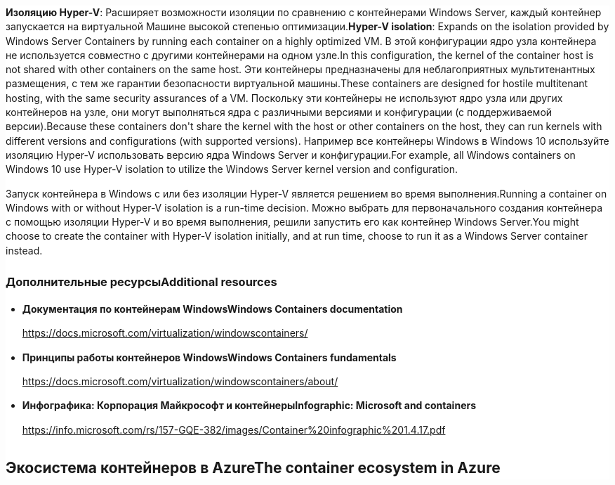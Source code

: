 <span data-ttu-id="72c0d-216">**Изоляцию Hyper-V**: Расширяет возможности изоляции по сравнению с контейнерами Windows Server, каждый контейнер запускается на виртуальной Машине высокой степенью оптимизации.</span><span class="sxs-lookup"><span data-stu-id="72c0d-216">**Hyper-V isolation**: Expands on the isolation provided by Windows Server Containers by running each container on a highly optimized VM.</span></span> <span data-ttu-id="72c0d-217">В этой конфигурации ядро узла контейнера не используется совместно с другими контейнерами на одном узле.</span><span class="sxs-lookup"><span data-stu-id="72c0d-217">In this configuration, the kernel of the container host is not shared with other containers on the same host.</span></span> <span data-ttu-id="72c0d-218">Эти контейнеры предназначены для неблагоприятных мультитенантных размещения, с тем же гарантии безопасности виртуальной машины.</span><span class="sxs-lookup"><span data-stu-id="72c0d-218">These containers are designed for hostile multitenant hosting, with the same security assurances of a VM.</span></span> <span data-ttu-id="72c0d-219">Поскольку эти контейнеры не используют ядро узла или других контейнеров на узле, они могут выполняться ядра с различными версиями и конфигурации (с поддерживаемой версии).</span><span class="sxs-lookup"><span data-stu-id="72c0d-219">Because these containers don't share the kernel with the host or other containers on the host, they can run kernels with different versions and configurations (with supported versions).</span></span> <span data-ttu-id="72c0d-220">Например все контейнеры Windows в Windows 10 используйте изоляцию Hyper-V использовать версию ядра Windows Server и конфигурации.</span><span class="sxs-lookup"><span data-stu-id="72c0d-220">For example, all Windows containers on Windows 10 use Hyper-V isolation to utilize the Windows Server kernel version and configuration.</span></span>

<span data-ttu-id="72c0d-221">Запуск контейнера в Windows с или без изоляции Hyper-V является решением во время выполнения.</span><span class="sxs-lookup"><span data-stu-id="72c0d-221">Running a container on Windows with or without Hyper-V isolation is a run-time decision.</span></span> <span data-ttu-id="72c0d-222">Можно выбрать для первоначального создания контейнера с помощью изоляции Hyper-V и во время выполнения, решили запустить его как контейнер Windows Server.</span><span class="sxs-lookup"><span data-stu-id="72c0d-222">You might choose to create the container with Hyper-V isolation initially, and at run time, choose to run it as a Windows Server container instead.</span></span>

### <a name="additional-resources"></a><span data-ttu-id="72c0d-223">Дополнительные ресурсы</span><span class="sxs-lookup"><span data-stu-id="72c0d-223">Additional resources</span></span>

- <span data-ttu-id="72c0d-224">**Документация по контейнерам Windows**</span><span class="sxs-lookup"><span data-stu-id="72c0d-224">**Windows Containers documentation**</span></span>

    <https://docs.microsoft.com/virtualization/windowscontainers/>

- <span data-ttu-id="72c0d-225">**Принципы работы контейнеров Windows**</span><span class="sxs-lookup"><span data-stu-id="72c0d-225">**Windows Containers fundamentals**</span></span>

    <https://docs.microsoft.com/virtualization/windowscontainers/about/>

- <span data-ttu-id="72c0d-226">**Инфографика: Корпорация Майкрософт и контейнеры**</span><span class="sxs-lookup"><span data-stu-id="72c0d-226">**Infographic: Microsoft and containers**</span></span>

    <https://info.microsoft.com/rs/157-GQE-382/images/Container%20infographic%201.4.17.pdf>

## <a name="the-container-ecosystem-in-azure"></a><span data-ttu-id="72c0d-227">Экосистема контейнеров в Azure</span><span class="sxs-lookup"><span data-stu-id="72c0d-227">The container ecosystem in Azure</span></span>
